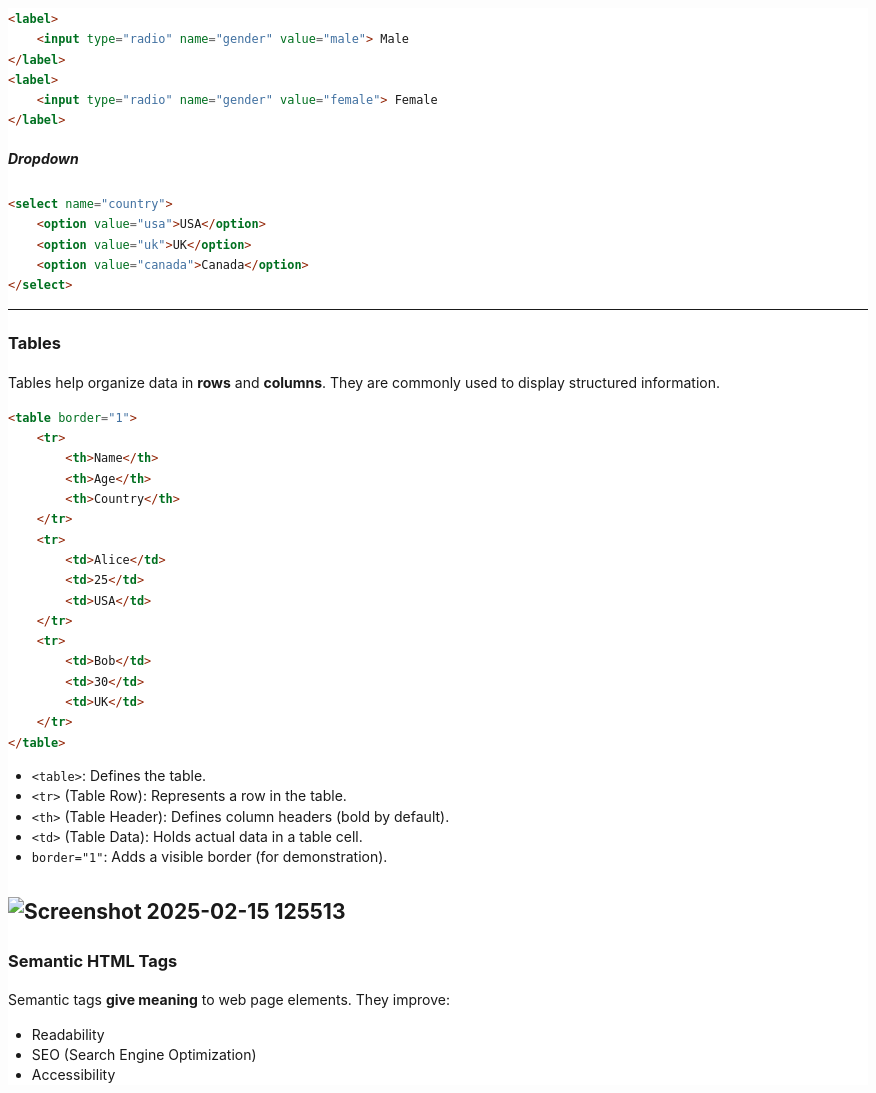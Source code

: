 ```html
<label>
    <input type="radio" name="gender" value="male"> Male
</label>
<label>
    <input type="radio" name="gender" value="female"> Female
</label>
```
##### Dropdown
```html
<select name="country">
    <option value="usa">USA</option>
    <option value="uk">UK</option>
    <option value="canada">Canada</option>
</select>
```

---

### Tables
Tables help organize data in **rows** and **columns**. They are commonly used to display structured information.


```html
<table border="1">
    <tr>
        <th>Name</th>
        <th>Age</th>
        <th>Country</th>
    </tr>
    <tr>
        <td>Alice</td>
        <td>25</td>
        <td>USA</td>
    </tr>
    <tr>
        <td>Bob</td>
        <td>30</td>
        <td>UK</td>
    </tr>
</table>
```
- `<table>`: Defines the table.
- `<tr>` (Table Row): Represents a row in the table.
- `<th>` (Table Header): Defines column headers (bold by default).
- `<td>` (Table Data): Holds actual data in a table cell.
- `border="1"`: Adds a visible border (for demonstration).

![Screenshot 2025-02-15 125513](https://hackmd.io/_uploads/r1Bsze0KJg.png)
---
### Semantic HTML Tags
Semantic tags **give meaning** to web page elements. They improve: 
- Readability 
- SEO (Search Engine Optimization) 
- Accessibility
